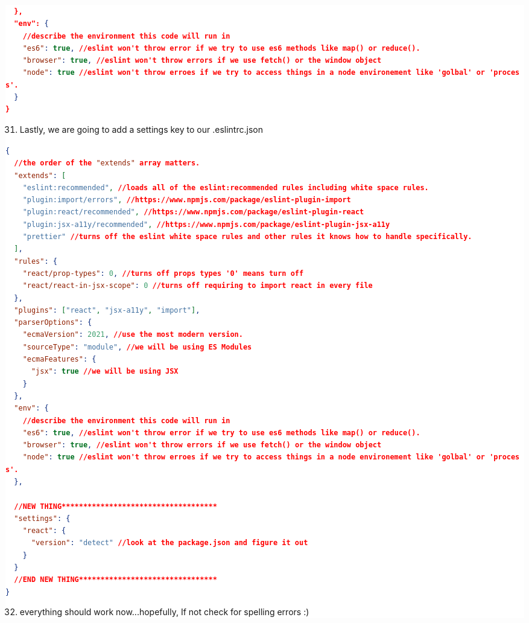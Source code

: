 ```json
  },
  "env": {
    //describe the environment this code will run in
    "es6": true, //eslint won't throw error if we try to use es6 methods like map() or reduce().
    "browser": true, //eslint won't throw errors if we use fetch() or the window object
    "node": true //eslint won't throw erroes if we try to access things in a node environement like 'golbal' or 'process'.
  }
}
```

31. Lastly, we are going to add a settings key to our .eslintrc.json

```json
{
  //the order of the "extends" array matters.
  "extends": [
    "eslint:recommended", //loads all of the eslint:recommended rules including white space rules.
    "plugin:import/errors", //https://www.npmjs.com/package/eslint-plugin-import
    "plugin:react/recommended", //https://www.npmjs.com/package/eslint-plugin-react
    "plugin:jsx-a11y/recommended", //https://www.npmjs.com/package/eslint-plugin-jsx-a11y
    "prettier" //turns off the eslint white space rules and other rules it knows how to handle specifically.
  ],
  "rules": {
    "react/prop-types": 0, //turns off props types '0' means turn off
    "react/react-in-jsx-scope": 0 //turns off requiring to import react in every file
  },
  "plugins": ["react", "jsx-a11y", "import"],
  "parserOptions": {
    "ecmaVersion": 2021, //use the most modern version.
    "sourceType": "module", //we will be using ES Modules
    "ecmaFeatures": {
      "jsx": true //we will be using JSX
    }
  },
  "env": {
    //describe the environment this code will run in
    "es6": true, //eslint won't throw error if we try to use es6 methods like map() or reduce().
    "browser": true, //eslint won't throw errors if we use fetch() or the window object
    "node": true //eslint won't throw erroes if we try to access things in a node environement like 'golbal' or 'process'.
  },

  //NEW THING************************************
  "settings": {
    "react": {
      "version": "detect" //look at the package.json and figure it out
    }
  }
  //END NEW THING********************************
}
```

32. everything should work now...hopefully, If not check for spelling errors :)
